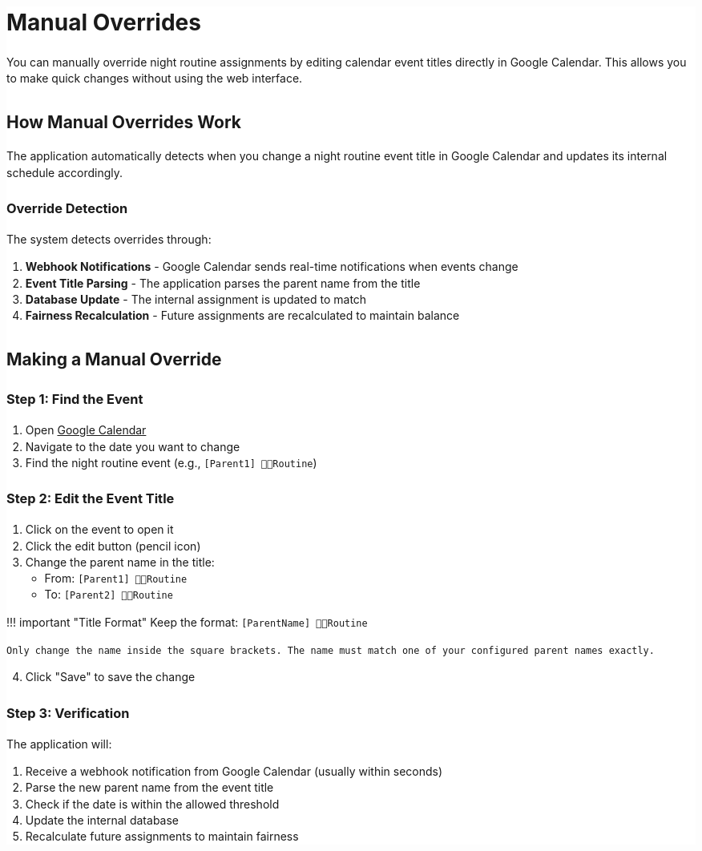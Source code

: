 # Manual Overrides

You can manually override night routine assignments by editing calendar event titles directly in Google Calendar. This allows you to make quick changes without using the web interface.

## How Manual Overrides Work

The application automatically detects when you change a night routine event title in Google Calendar and updates its internal schedule accordingly.

### Override Detection

The system detects overrides through:

1. **Webhook Notifications** - Google Calendar sends real-time notifications when events change
2. **Event Title Parsing** - The application parses the parent name from the title
3. **Database Update** - The internal assignment is updated to match
4. **Fairness Recalculation** - Future assignments are recalculated to maintain balance

## Making a Manual Override

### Step 1: Find the Event

1. Open [Google Calendar](https://calendar.google.com)
2. Navigate to the date you want to change
3. Find the night routine event (e.g., `[Parent1] 🌃👶Routine`)

### Step 2: Edit the Event Title

1. Click on the event to open it
2. Click the edit button (pencil icon)
3. Change the parent name in the title:
    - From: `[Parent1] 🌃👶Routine`
    - To: `[Parent2] 🌃👶Routine`

!!! important "Title Format"
    Keep the format: `[ParentName] 🌃👶Routine`
    
    Only change the name inside the square brackets. The name must match one of your configured parent names exactly.

4. Click "Save" to save the change

### Step 3: Verification

The application will:

1. Receive a webhook notification from Google Calendar (usually within seconds)
2. Parse the new parent name from the event title
3. Check if the date is within the allowed threshold
4. Update the internal database
5. Recalculate future assignments to maintain fairness
